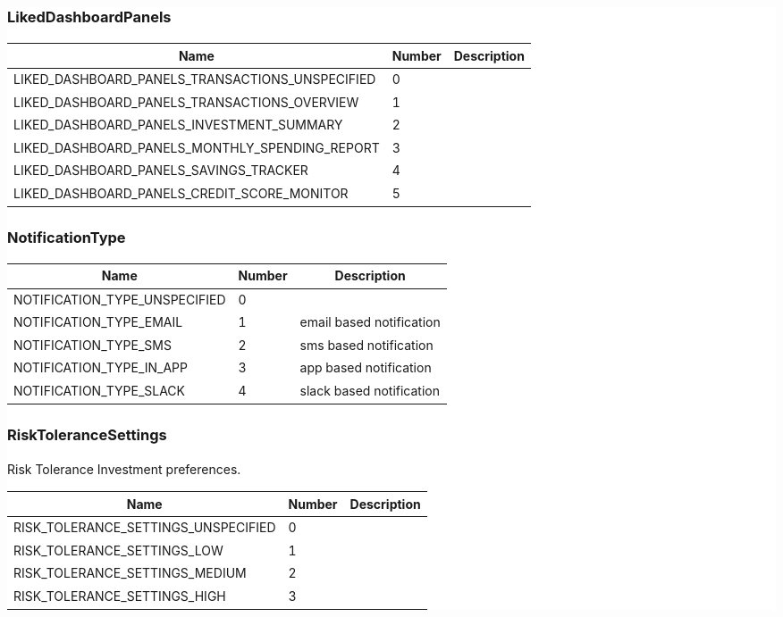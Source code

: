 

<a name="user_service-v1-LikedDashboardPanels"></a>

### LikedDashboardPanels


| Name | Number | Description |
| ---- | ------ | ----------- |
| LIKED_DASHBOARD_PANELS_TRANSACTIONS_UNSPECIFIED | 0 |  |
| LIKED_DASHBOARD_PANELS_TRANSACTIONS_OVERVIEW | 1 |  |
| LIKED_DASHBOARD_PANELS_INVESTMENT_SUMMARY | 2 |  |
| LIKED_DASHBOARD_PANELS_MONTHLY_SPENDING_REPORT | 3 |  |
| LIKED_DASHBOARD_PANELS_SAVINGS_TRACKER | 4 |  |
| LIKED_DASHBOARD_PANELS_CREDIT_SCORE_MONITOR | 5 |  |



<a name="user_service-v1-NotificationType"></a>

### NotificationType


| Name | Number | Description |
| ---- | ------ | ----------- |
| NOTIFICATION_TYPE_UNSPECIFIED | 0 |  |
| NOTIFICATION_TYPE_EMAIL | 1 | email based notification |
| NOTIFICATION_TYPE_SMS | 2 | sms based notification |
| NOTIFICATION_TYPE_IN_APP | 3 | app based notification |
| NOTIFICATION_TYPE_SLACK | 4 | slack based notification |



<a name="user_service-v1-RiskToleranceSettings"></a>

### RiskToleranceSettings
Risk Tolerance Investment preferences.

| Name | Number | Description |
| ---- | ------ | ----------- |
| RISK_TOLERANCE_SETTINGS_UNSPECIFIED | 0 |  |
| RISK_TOLERANCE_SETTINGS_LOW | 1 |  |
| RISK_TOLERANCE_SETTINGS_MEDIUM | 2 |  |
| RISK_TOLERANCE_SETTINGS_HIGH | 3 |  |


 